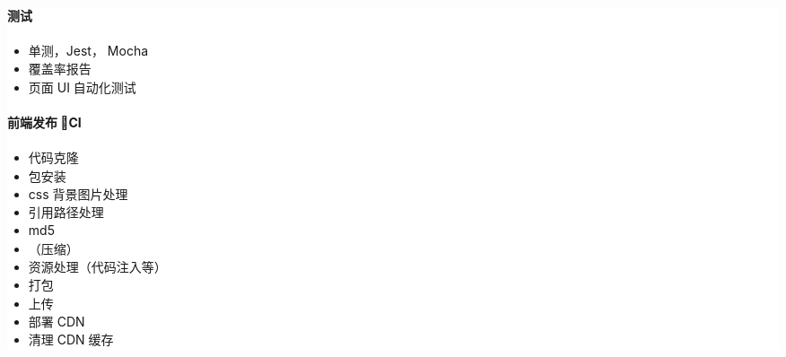 #### 测试

- 单测，Jest， Mocha
- 覆盖率报告
- 页面 UI 自动化测试

#### 前端发布 CI

- 代码克隆
- 包安装
- css 背景图片处理
- 引用路径处理
- md5
- （压缩）
- 资源处理（代码注入等）
- 打包
- 上传
- 部署 CDN
- 清理 CDN 缓存
